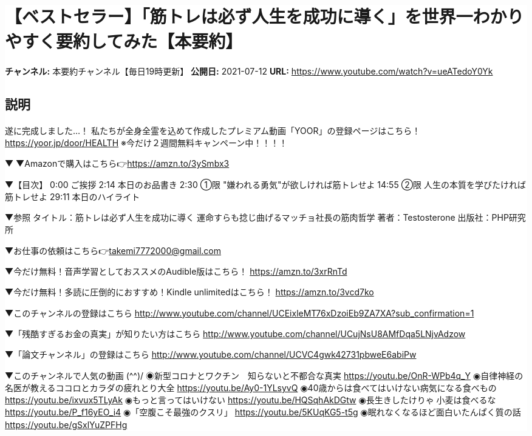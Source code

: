 # 【ベストセラー】「筋トレは必ず人生を成功に導く」を世界一わかりやすく要約してみた【本要約】

**チャンネル:** 本要約チャンネル【毎日19時更新】
**公開日:** 2021-07-12
**URL:** https://www.youtube.com/watch?v=ueATedoY0Yk

## 説明

遂に完成しました…！
私たちが全身全霊を込めて作成したプレミアム動画「YOOR」の登録ページはこちら！
https://yoor.jp/door/HEALTH
※今だけ２週間無料キャンペーン中！！！！

▼ ▼Amazonで購入はこちら👉https://amzn.to/3ySmbx3

▼【目次】
0:00 ご挨拶
2:14 本日のお品書き
2:30 ①限 "嫌われる勇気"が欲しければ筋トレせよ
14:55 ②限 人生の本質を学びたければ筋トレせよ
29:11 本日のハイライト

▼参照
タイトル：筋トレは必ず人生を成功に導く 運命すらも捻じ曲げるマッチョ社長の筋肉哲学
著者：Testosterone 
出版社：PHP研究所

▼お仕事の依頼はこちら👉takemi7772000@gmail.com

▼今だけ無料！音声学習としておススメのAudible版はこちら！
https://amzn.to/3xrRnTd

▼今だけ無料！多読に圧倒的におすすめ！Kindle unlimitedはこちら！
https://amzn.to/3vcd7ko

▼このチャンネルの登録はこちら
http://www.youtube.com/channel/UCEixleMT76xDzoiEb9ZA7XA?sub_confirmation=1

▼「残酷すぎるお金の真実」が知りたい方はこちら
http://www.youtube.com/channel/UCujNsU8AMfDqa5LNjvAdzow

▼「論文チャンネル」の登録はこちら
http://www.youtube.com/channel/UCVC4gwk42731pbweE6abiPw

▼このチャンネルで人気の動画 (^^)/
◉新型コロナとワクチン　知らないと不都合な真実
https://youtu.be/OnR-WPb4q_Y
◉自律神経の名医が教えるココロとカラダの疲れとり大全
https://youtu.be/Ay0-1YLsyvQ
◉40歳からは食べてはいけない病気になる食べもの
https://youtu.be/ixvux5TLyAk
◉もっと言ってはいけない
https://youtu.be/HQSqhAkDGtw
◉長生きしたけりゃ 小麦は食べるな
https://youtu.be/P_f16yEO_i4
◉「空腹こそ最強のクスリ」
https://youtu.be/5KUqKG5-t5g
◉眠れなくなるほど面白いたんぱく質の話
https://youtu.be/gSxlYuZPFHg
